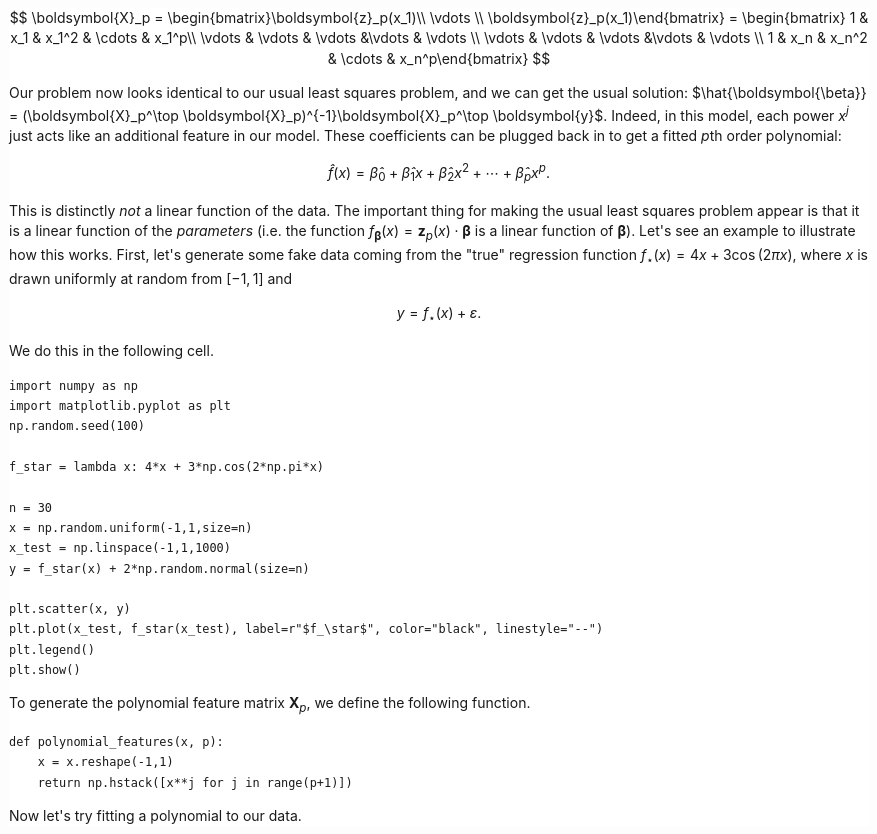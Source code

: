 $$
\boldsymbol{X}_p = \begin{bmatrix}\boldsymbol{z}_p(x_1)\\ \vdots \\ \boldsymbol{z}_p(x_1)\end{bmatrix} = \begin{bmatrix} 1 & x_1 & x_1^2 & \cdots & x_1^p\\ \vdots & \vdots & \vdots &\vdots & \vdots \\ \vdots & \vdots & \vdots &\vdots & \vdots \\ 1 & x_n & x_n^2 & \cdots & x_n^p\end{bmatrix}
$$

Our problem now looks identical to our usual least squares problem, and we can get the usual solution: $\hat{\boldsymbol{\beta}} = (\boldsymbol{X}_p^\top \boldsymbol{X}_p)^{-1}\boldsymbol{X}_p^\top \boldsymbol{y}$. Indeed, in this model, each power $x^j$ just acts like an additional feature in our model. These coefficients can be plugged back in to get a fitted $p$th order polynomial:

$$
\hat{f}(x) = \hat{\beta}_0 + \hat{\beta}_1 x + \hat{\beta}_2 x^2 + \cdots + \hat{\beta}_p x^p.
$$

This is distinctly _not_ a linear function of the data. The important thing for making the usual least squares problem appear is that it is a linear function of the _parameters_ (i.e. the function $f_{\boldsymbol{\beta}}(x) = \boldsymbol{z}_p(x)\cdot \boldsymbol{\beta}$ is a linear function of $\boldsymbol{\beta}$). Let's see an example to illustrate how this works. First, let's generate some fake data coming from the "true" regression function $f_\star(x) = 4x + 3\cos(2\pi x)$, where $x$ is drawn uniformly at random from $[-1,1]$ and 

$$
y = f_\star(x) + \varepsilon.
$$

We do this in the following cell.

```{code-cell}
import numpy as np
import matplotlib.pyplot as plt
np.random.seed(100)

f_star = lambda x: 4*x + 3*np.cos(2*np.pi*x)

n = 30
x = np.random.uniform(-1,1,size=n)
x_test = np.linspace(-1,1,1000)
y = f_star(x) + 2*np.random.normal(size=n)

plt.scatter(x, y)
plt.plot(x_test, f_star(x_test), label=r"$f_\star$", color="black", linestyle="--")
plt.legend()
plt.show()
```

To generate the polynomial feature matrix $\boldsymbol{X}_p$, we define the following function.

```{code-cell}
def polynomial_features(x, p):
    x = x.reshape(-1,1)
    return np.hstack([x**j for j in range(p+1)])
```

Now let's try fitting a polynomial to our data.
